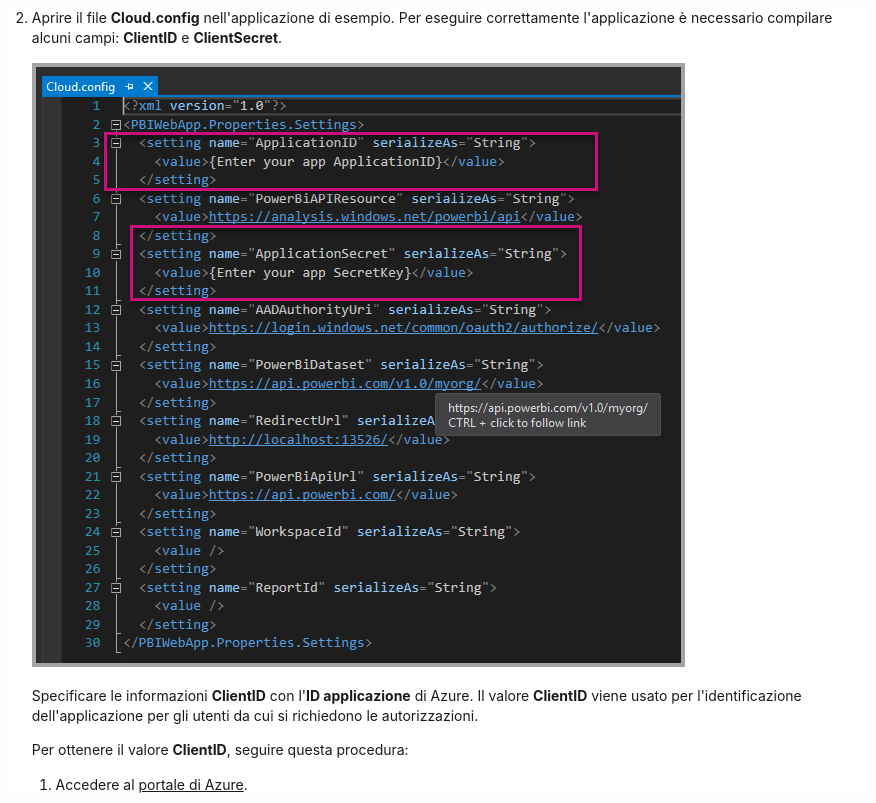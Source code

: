 2. Aprire il file **Cloud.config** nell'applicazione di esempio. Per eseguire correttamente l'applicazione è necessario compilare alcuni campi: **ClientID** e **ClientSecret**.

    ![File Cloud.config](media/embed-sample-for-your-organization/embed-sample-for-your-organization-030.png)

    Specificare le informazioni **ClientID** con l'**ID applicazione** di Azure. Il valore **ClientID** viene usato per l'identificazione dell'applicazione per gli utenti da cui si richiedono le autorizzazioni.

    Per ottenere il valore **ClientID**, seguire questa procedura:

    1. Accedere al [portale di Azure](https://portal.azure.com).
